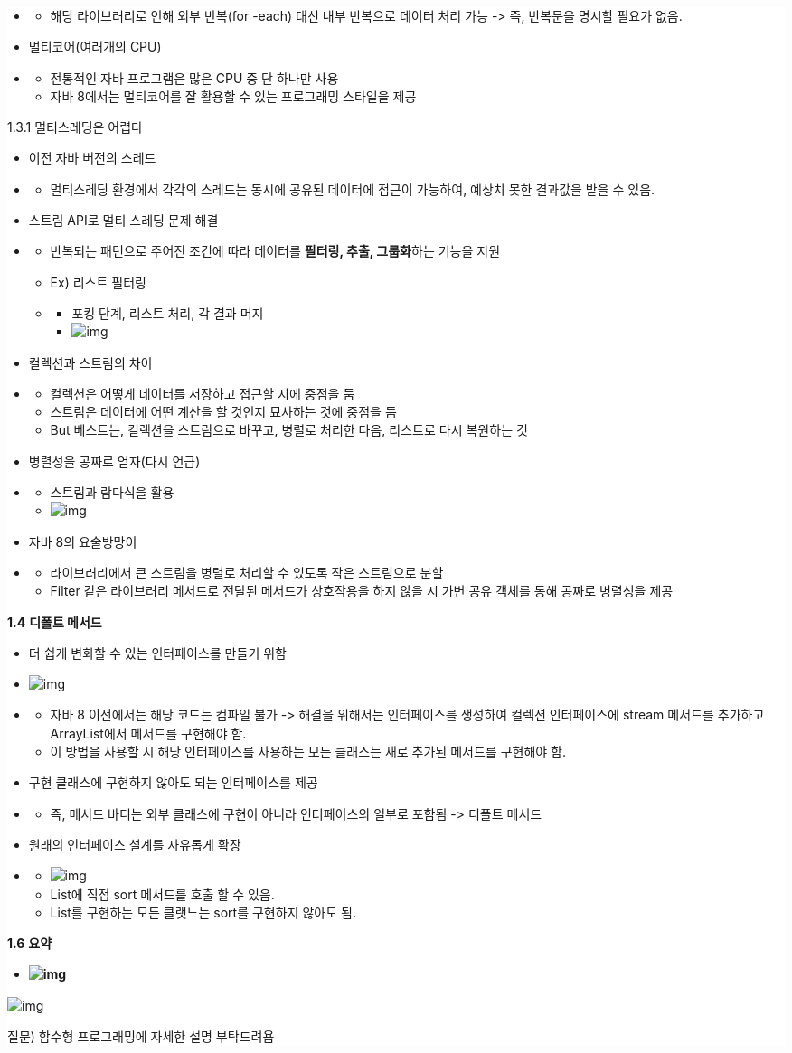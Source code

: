- - 해당 라이브러리로 인해 외부 반복(for -each) 대신 내부 반복으로 데이터 처리 가능 ->       즉, 반복문을 명시할 필요가 없음.

- 멀티코어(여러개의 CPU)

- - 전통적인 자바 프로그램은 많은 CPU 중 단 하나만 사용
  - 자바 8에서는       멀티코어를 잘 활용할 수 있는 프로그래밍 스타일을 제공

 

1.3.1 멀티스레딩은 어렵다

- 이전 자바 버전의 스레드

- - 멀티스레딩 환경에서 각각의 스레드는 동시에 공유된       데이터에 접근이 가능하여, 예상치 못한 결과값을 받을 수 있음.

- 스트림 API로      멀티 스레딩 문제 해결

- - 반복되는 패턴으로 주어진 조건에 따라 데이터를 **필터링, 추출, 그룹화**하는 기능을 지원

  - Ex) 리스트 필터링

  - - 포킹 단계, 리스트        처리, 각 결과 머지
    - ![img](file:///C:/Users/user/AppData/Local/Temp/msohtmlclip1/01/clip_image018.jpg)

- 컬렉션과 스트림의 차이

- - 컬렉션은 어떻게 데이터를 저장하고 접근할 지에 중점을       둠
  - 스트림은 데이터에 어떤 계산을 할 것인지 묘사하는       것에 중점을 둠
  - But 베스트는, 컬렉션을 스트림으로 바꾸고, 병렬로 처리한 다음, 리스트로 다시 복원하는 것

- 병렬성을 공짜로 얻자(다시      언급)

- - 스트림과 람다식을 활용
  - ![img](file:///C:/Users/user/AppData/Local/Temp/msohtmlclip1/01/clip_image020.jpg)

- 자바 8의      요술방망이

- - 라이브러리에서 큰 스트림을 병렬로 처리할 수 있도록       작은 스트림으로 분할
  - Filter 같은 라이브러리 메서드로 전달된 메서드가 상호작용을 하지 않을 시 가변 공유 객체를 통해 공짜로       병렬성을 제공

 

**1.4** **디폴트 메서드**

- 더 쉽게 변화할 수 있는 인터페이스를 만들기 위함

- ![img](file:///C:/Users/user/AppData/Local/Temp/msohtmlclip1/01/clip_image022.jpg)

- - 자바 8 이전에서는       해당 코드는 컴파일 불가 -> 해결을 위해서는 인터페이스를 생성하여 컬렉션 인터페이스에 stream 메서드를 추가하고 ArrayList에서 메서드를       구현해야 함.
  - 이 방법을 사용할 시 해당 인터페이스를 사용하는 모든       클래스는 새로 추가된 메서드를 구현해야 함.

- 구현 클래스에 구현하지 않아도 되는 인터페이스를 제공

- - 즉, 메서드       바디는 외부 클래스에 구현이 아니라 인터페이스의 일부로 포함됨 -> 디폴트 메서드

- 원래의 인터페이스 설계를 자유롭게 확장

- - ![img](file:///C:/Users/user/AppData/Local/Temp/msohtmlclip1/01/clip_image024.jpg)
  - List에 직접 sort 메서드를 호출 할 수 있음.
  - List를 구현하는 모든 클랫느는 sort를 구현하지 않아도       됨.

 

**1.6** **요약**

- **![img](file:///C:/Users/user/AppData/Local/Temp/msohtmlclip1/01/clip_image026.jpg)**

![img](file:///C:/Users/user/AppData/Local/Temp/msohtmlclip1/01/clip_image028.jpg)





질문) 함수형 프로그래밍에 자세한 설명 부탁드려욥